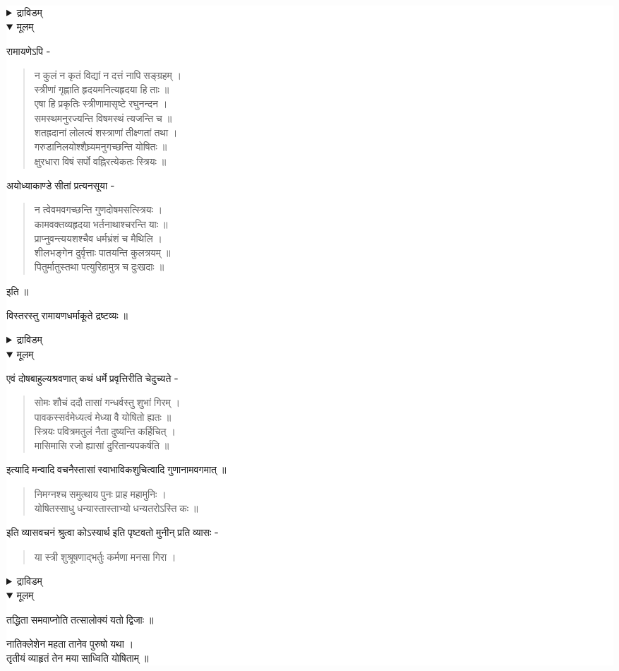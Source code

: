 <details><summary>द्राविडम्</summary></details>


<details open><summary>मूलम्</summary>

रामायणेऽपि -

> न कुलं न कृतं विद्यां न दत्तं नापि सङ्ग्रहम् ।  
स्त्रीणां गृह्णाति हृदयमनित्यहृदया हि ताः ॥  
एषा हि प्रकृतिः स्त्रीणामासृष्टे रघुनन्दन ।  
समस्थमनुरज्यन्ति विषमस्थं त्यजन्ति च ॥  
शतह्रदानां लोलत्वं शस्त्राणां तीक्ष्णतां तथा ।  
गरुडानिलयोश्शैघ्र्यमनुगच्छन्ति योषितः ॥  
क्षुरधारा विषं सर्पो वह्निरत्येकतः स्त्रियः ॥

अयोध्याकाण्डे सीतां प्रत्यनसूया -

> न त्वेवमवगच्छन्ति गुणदोषमसत्स्त्रियः ।  
कामवक्तव्यहृदया भर्तनाथाश्चरन्ति याः ॥  
प्राप्नुवन्त्ययशश्चैव धर्मभ्रंशं च मैथिलि ।  
शीलभङ्गेन दुर्वृत्ताः पातयन्ति कुलत्रयम् ॥  
पितुर्मातुस्तथा पत्युरिहामुत्र च दुःखदाः ॥

इति ॥

विस्तरस्तु रामायणधर्माकूते द्रष्टव्यः ॥

</details>

<details><summary>द्राविडम्</summary></details>


<details open><summary>मूलम्</summary>

एवं दोषबाहुल्यश्रवणात् कथं धर्मे प्रवृत्तिरीति चेदुच्यते -

> सोमः शौचं ददौ तासां गन्धर्वस्तु शुभां गिरम् ।  
पावकस्सर्वमेध्यत्वं मेध्या वै योषितो ह्यतः ॥  
स्त्रियः पवित्रमतुलं नैता दुष्यन्ति कर्हिचित् ।  
मासिमासि रजो ह्यासां दुरितान्यपकर्षति ॥

इत्यादि मन्वादि वचनैस्तासां स्वाभाविकशुचित्वादि गुणानामवगमात् ॥

> निमग्नश्च समुत्थाय पुनः प्राह महामुनिः ।  
योषितस्साधु धन्यास्तास्ताभ्यो धन्यतरोऽस्ति कः ॥

इति व्यासवचनं श्रुत्वा कोऽस्यार्थ इति पृष्टवतो मुनीन् प्रति व्यासः -

> या स्त्री शुश्रूषणाद्भर्तुः कर्मणा मनसा गिरा ।  
</details>

<details><summary>द्राविडम्</summary></details>



<details open><summary>मूलम्</summary>

तद्धिता समवाप्नोति तत्सालोक्यं यतो द्विजाः ॥

नातिक्लेशेन महता तानेव पुरुषो यथा ।  
तृतीयं व्याहृतं तेन मया साध्विति योषिताम् ॥
